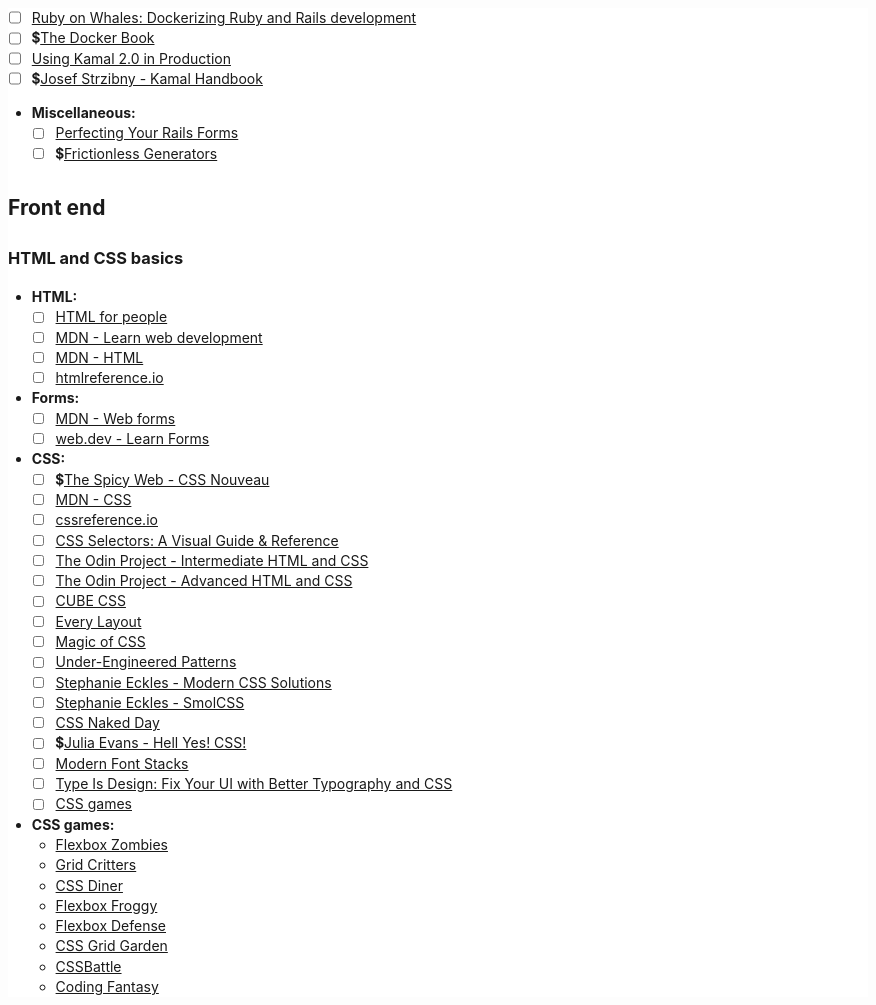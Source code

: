   - [ ] [Ruby on Whales: Dockerizing Ruby and Rails development](https://evilmartians.com/chronicles/ruby-on-whales-docker-for-ruby-rails-development)
  - [ ] 💲[The Docker Book](https://dockerbook.com/)
  - [ ] [Using Kamal 2.0 in Production](https://rubys.github.io/kamal-in-production/)
  - [ ] 💲[Josef Strzibny - Kamal Handbook](https://kamalmanual.com/handbook/)
- **Miscellaneous:**
  - [ ] [Perfecting Your Rails Forms](https://alexbarret.com/blog/2024/perfecting-your-rails-form-part-1/)
  - [ ] 💲[Frictionless Generators](https://garrettdimon.com/products/frictionless-generators)

## Front end

### HTML and CSS basics

- **HTML:**
  - [ ] [HTML for people](https://www.htmlforpeople.com/)
  - [ ] [MDN - Learn web development](https://developer.mozilla.org/en-US/docs/Learn_web_development)
  - [ ] [MDN - HTML](https://developer.mozilla.org/en-US/docs/Learn/HTML)
  - [ ] [htmlreference.io](https://htmlreference.io/)
- **Forms:**
  - [ ] [MDN - Web forms](https://developer.mozilla.org/en-US/docs/Learn/Forms)
  - [ ] [web.dev - Learn Forms](https://web.dev/learn/forms)
- **CSS:**
  - [ ] 💲[The Spicy Web - CSS Nouveau](https://www.spicyweb.dev/css-nouveau) 
  - [ ] [MDN - CSS](https://developer.mozilla.org/en-US/docs/Learn/CSS)
  - [ ] [cssreference.io](https://cssreference.io/)
  - [ ] [CSS Selectors: A Visual Guide & Reference](https://fffuel.co/css-selectors/)
  - [ ] [The Odin Project - Intermediate HTML and CSS](https://www.theodinproject.com/paths/full-stack-ruby-on-rails/courses/intermediate-html-and-css)
  - [ ] [The Odin Project - Advanced HTML and CSS](https://www.theodinproject.com/paths/full-stack-ruby-on-rails/courses/advanced-html-and-css)
  - [ ] [CUBE CSS](https://cube.fyi)
  - [ ] [Every Layout](https://every-layout.dev/)
  - [ ] [Magic of CSS](https://adamschwartz.co/magic-of-css/)
  - [ ] [Under-Engineered Patterns](https://adrianroselli.com/2023/05/under-engineered-patterns-for-wcbuf.html)
  - [ ] [Stephanie Eckles - Modern CSS Solutions](https://moderncss.dev/)
  - [ ] [Stephanie Eckles - SmolCSS](https://smolcss.dev/)
  - [ ] [CSS Naked Day](https://css-naked-day.github.io/)
  - [ ] 💲[Julia Evans - Hell Yes! CSS!](https://wizardzines.com/zines/css/)
  - [ ] [Modern Font Stacks](https://modernfontstacks.com/#font-stacks)
  - [ ] [Type Is Design: Fix Your UI with Better Typography and CSS](https://www.youtube.com/watch?v=1Pe7oGIKkqc)
  - [ ] [CSS games](#programming-games)
- **CSS games:**
  - [Flexbox Zombies](https://flexboxzombies.com/p/flexbox-zombies) 
  - [Grid Critters](https://gridcritters.com/) 
  - [CSS Diner](https://flukeout.github.io/) 
  - [Flexbox Froggy](https://flexboxfroggy.com/) 
  - [Flexbox Defense](http://www.flexboxdefense.com/) 
  - [CSS Grid Garden](https://cssgridgarden.com/) 
  - [CSSBattle](https://cssbattle.dev/) 
  - [Coding Fantasy](https://codingfantasy.com/) 
